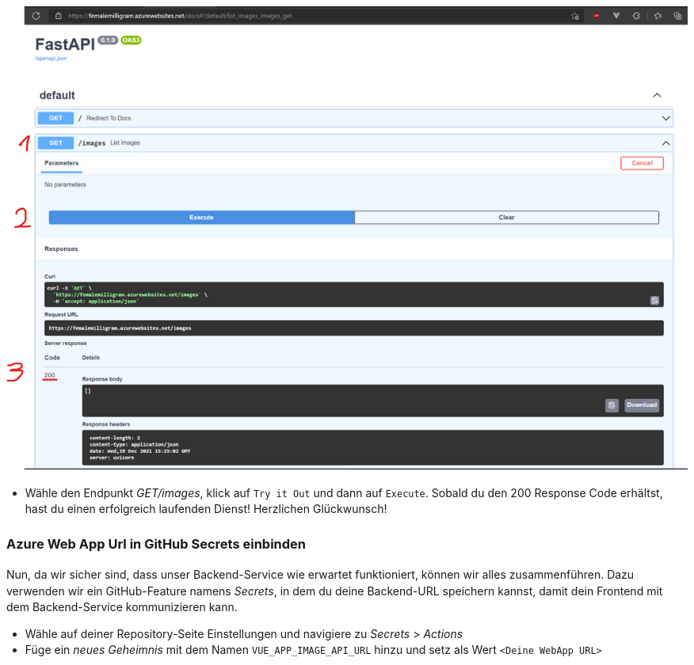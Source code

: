 ![Test API Page](./images/dark/TestAPIGetImages.png)

- Wähle den Endpunkt _GET/images_, klick auf `Try it Out` und dann auf `Execute`. Sobald du den 200 Response Code erhältst, hast du einen erfolgreich laufenden Dienst! Herzlichen Glückwunsch!

### Azure Web App Url in GitHub Secrets einbinden

Nun, da wir sicher sind, dass unser Backend-Service wie erwartet funktioniert, können wir alles zusammenführen.
Dazu verwenden wir ein GitHub-Feature namens _Secrets_, in dem du deine Backend-URL speichern kannst, damit dein Frontend mit dem Backend-Service kommunizieren kann.

- Wähle auf deiner Repository-Seite Einstellungen und navigiere zu _Secrets_ > _Actions_
- Füge ein _neues Geheimnis_ mit dem Namen `VUE_APP_IMAGE_API_URL` hinzu und setz als Wert `<Deine WebApp URL>`